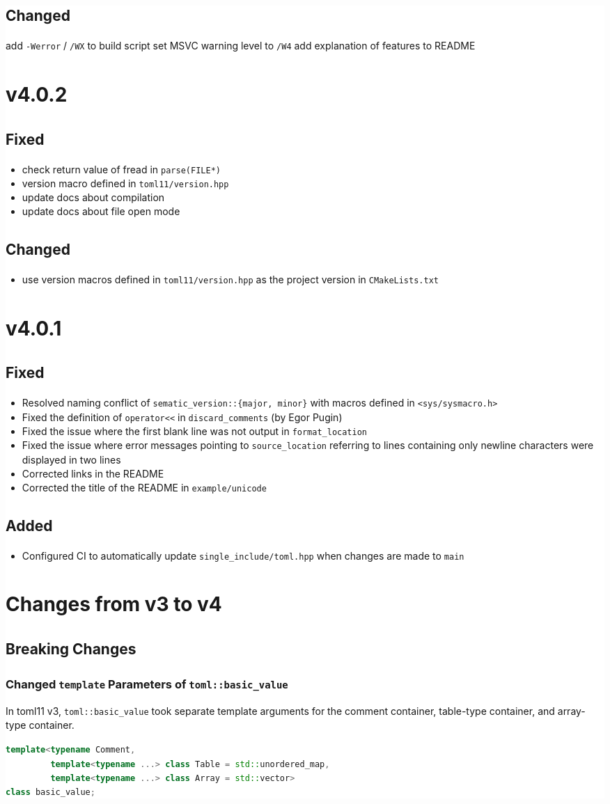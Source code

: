 ## Changed

add `-Werror` / `/WX` to build script
set MSVC warning level to `/W4`
add explanation of features to README

# v4.0.2

## Fixed

- check return value of fread in `parse(FILE*)`
- version macro defined in `toml11/version.hpp`
- update docs about compilation
- update docs about file open mode

## Changed
- use version macros defined in `toml11/version.hpp` as the project version in `CMakeLists.txt`

# v4.0.1

## Fixed

- Resolved naming conflict of `sematic_version::{major, minor}` with macros defined in `<sys/sysmacro.h>`
- Fixed the definition of `operator<<` in `discard_comments` (by Egor Pugin)
- Fixed the issue where the first blank line was not output in `format_location`
- Fixed the issue where error messages pointing to `source_location` referring to lines containing only newline characters were displayed in two lines
- Corrected links in the README
- Corrected the title of the README in `example/unicode`

## Added

- Configured CI to automatically update `single_include/toml.hpp` when changes are made to `main`

# Changes from v3 to v4

## Breaking Changes

### Changed `template` Parameters of `toml::basic_value`

In toml11 v3, `toml::basic_value` took separate template arguments for the comment container, table-type container, and array-type container.

```cpp
template<typename Comment,
         template<typename ...> class Table = std::unordered_map,
         template<typename ...> class Array = std::vector>
class basic_value;
```
